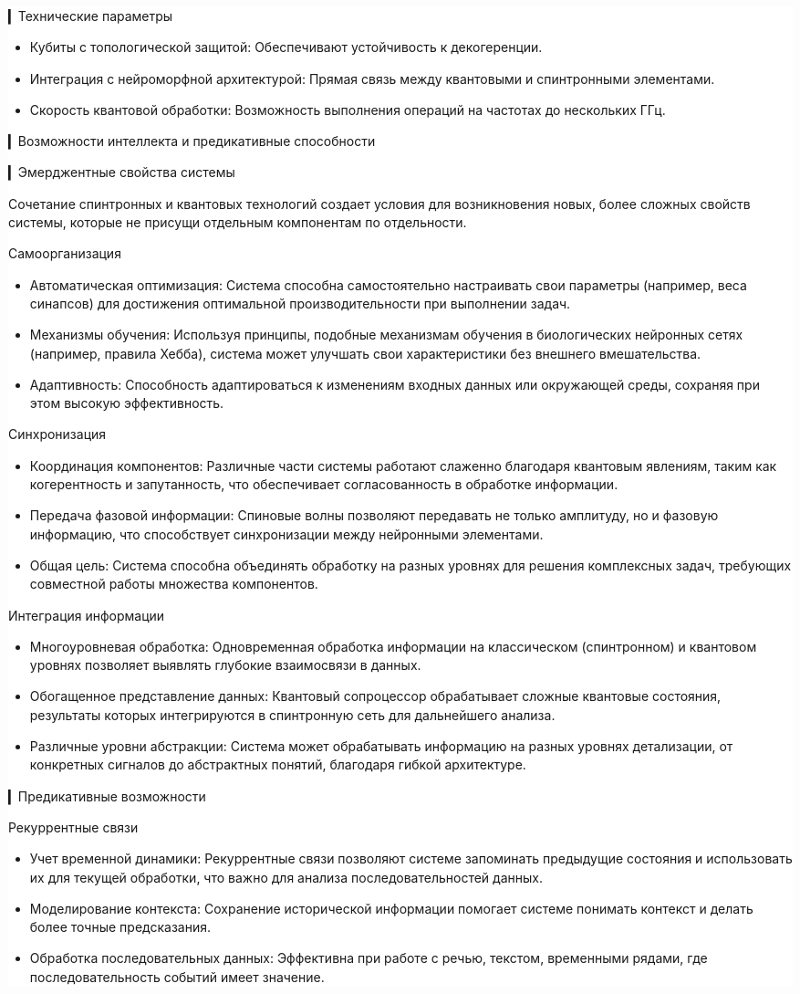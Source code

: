 ▎Технические параметры

- Кубиты с топологической защитой: Обеспечивают устойчивость к декогеренции.

- Интеграция с нейроморфной архитектурой: Прямая связь между квантовыми и спинтронными элементами.

- Скорость квантовой обработки: Возможность выполнения операций на частотах до нескольких ГГц.


▎Возможности интеллекта и предикативные способности

▎Эмерджентные свойства системы

Сочетание спинтронных и квантовых технологий создает условия для возникновения новых, более сложных свойств системы, которые не присущи отдельным компонентам по отдельности.

Самоорганизация
- Автоматическая оптимизация: Система способна самостоятельно настраивать свои параметры (например, веса синапсов) для достижения оптимальной производительности при выполнении задач.

- Механизмы обучения: Используя принципы, подобные механизмам обучения в биологических нейронных сетях (например, правила Хебба), система может улучшать свои характеристики без внешнего вмешательства.

- Адаптивность: Способность адаптироваться к изменениям входных данных или окружающей среды, сохраняя при этом высокую эффективность.

Синхронизация

- Координация компонентов: Различные части системы работают слаженно благодаря квантовым явлениям, таким как когерентность и запутанность, что обеспечивает согласованность в обработке информации.

- Передача фазовой информации: Спиновые волны позволяют передавать не только амплитуду, но и фазовую информацию, что способствует синхронизации между нейронными элементами.

- Общая цель: Система способна объединять обработку на разных уровнях для решения комплексных задач, требующих совместной работы множества компонентов.

Интеграция информации

- Многоуровневая обработка: Одновременная обработка информации на классическом (спинтронном) и квантовом уровнях позволяет выявлять глубокие взаимосвязи в данных.

- Обогащенное представление данных: Квантовый сопроцессор обрабатывает сложные квантовые состояния, результаты которых интегрируются в спинтронную сеть для дальнейшего анализа.

- Различные уровни абстракции: Система может обрабатывать информацию на разных уровнях детализации, от конкретных сигналов до абстрактных понятий, благодаря гибкой архитектуре.

▎Предикативные возможности

Рекуррентные связи

- Учет временной динамики: Рекуррентные связи позволяют системе запоминать предыдущие состояния и использовать их для текущей обработки, что важно для анализа последовательностей данных.

- Моделирование контекста: Сохранение исторической информации помогает системе понимать контекст и делать более точные предсказания.

- Обработка последовательных данных: Эффективна при работе с речью, текстом, временными рядами, где последовательность событий имеет значение.
